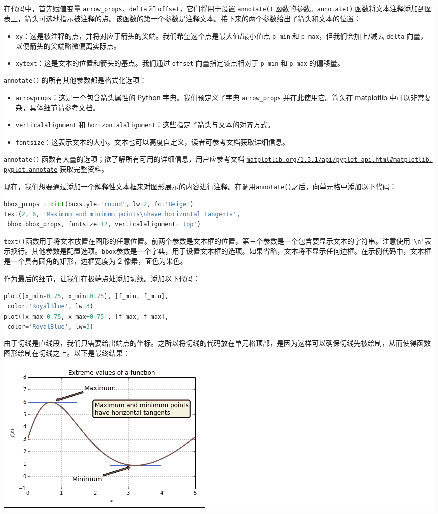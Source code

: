 在代码中，首先赋值变量 `arrow_props`、`delta` 和 `offset`，它们将用于设置 `annotate()` 函数的参数。`annotate()` 函数将文本注释添加到图表上，箭头可选地指示被注释的点。该函数的第一个参数是注释文本。接下来的两个参数给出了箭头和文本的位置：

+   `xy`：这是被注释的点，并将对应于箭头的尖端。我们希望这个点是最大值/最小值点 `p_min` 和 `p_max`，但我们会加上/减去 `delta` 向量，以便箭头的尖端略微偏离实际点。

+   `xytext`：这是文本的位置和箭头的基点。我们通过 `offset` 向量指定该点相对于 `p_min` 和 `p_max` 的偏移量。

`annotate()` 的所有其他参数都是格式化选项：

+   `arrowprops`：这是一个包含箭头属性的 Python 字典。我们预定义了字典 `arrow_props` 并在此使用它。箭头在 matplotlib 中可以非常复杂，具体细节请参考文档。

+   `verticalalignment` 和 `horizontalalignment`：这些指定了箭头与文本的对齐方式。

+   `fontsize`：这表示文本的大小。文本也可以高度自定义，读者可参考文档获取详细信息。

`annotate()` 函数有大量的选项；欲了解所有可用的详细信息，用户应参考文档 [`matplotlib.org/1.3.1/api/pyplot_api.html#matplotlib.pyplot.annotate`](http://matplotlib.org/1.3.1/api/pyplot_api.html#matplotlib.pyplot.annotate) 获取完整资料。

现在，我们想要通过添加一个解释性文本框来对图形展示的内容进行注释。在调用`annotate()`之后，向单元格中添加以下代码：

```py
bbox_props = dict(boxstyle='round', lw=2, fc='Beige')
text(2, 6, 'Maximum and minimum points\nhave horizontal tangents', 
 bbox=bbox_props, fontsize=12, verticalalignment='top')

```

`text()`函数用于将文本放置在图形的任意位置。前两个参数是文本框的位置，第三个参数是一个包含要显示文本的字符串。注意使用`'\n'`表示换行。其他参数是配置选项。`bbox`参数是一个字典，用于设置文本框的选项。如果省略，文本将不显示任何边框。在示例代码中，文本框是一个具有圆角的矩形，边框宽度为 2 像素，面色为米色。

作为最后的细节，让我们在极端点处添加切线。添加以下代码：

```py
plot([x_min-0.75, x_min+0.75], [f_min, f_min],
 color='RoyalBlue', lw=3)
plot([x_max-0.75, x_max+0.75], [f_max, f_max],
 color='RoyalBlue', lw=3)

```

由于切线是直线段，我们只需要给出端点的坐标。之所以将切线的代码放在单元格顶部，是因为这样可以确保切线先被绘制，从而使得函数图形绘制在切线之上。以下是最终结果：

![文本和注释](img/8341OS_03_09.jpg)
